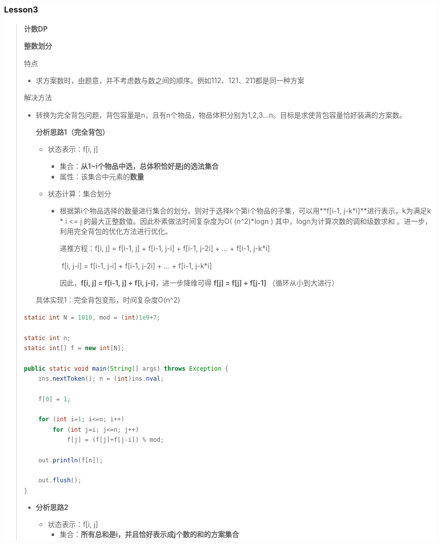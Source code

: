 ### Lesson3

> **计数DP**
>
> **整数划分**
>
> 特点
>
> * 求方案数时，由题意，并不考虑数与数之间的顺序。例如112、121、211都是同一种方案
>
> 解决方法
>
> * 转换为完全背包问题，背包容量是n，且有n个物品，物品体积分别为1,2,3…n。目标是求使背包容量恰好装满的方案数。
>
>   **分析思路1（完全背包）**
>
>   * 状态表示：f[i, j]
>
>     * 集合：**从1~i个物品中选，总体积恰好是j的选法集合**
>     * 属性：该集合中元素的**数量**
>
>   * 状态计算：集合划分
>
>     * 根据第i个物品选择的数量进行集合的划分。则对于选择k个第i个物品的子集，可以用**f[i-1, j-k*i]**进行表示，k为满足k * i <= j 的最大正整数值。因此朴素做法时间复杂度为O( (n^2)*logn ) 其中，logn为计算次数的调和级数求和 。进一步，利用完全背包的优化方法进行优化。
>
>       递推方程：f[i, j] = f[i-1, j] + f[i-1, j-i] + f[i-1, j-2i] + … + f[i-1, j-k*i]
>
>       ​                 f[i, j-i] =              f[i-1, j-i] + f[i-1, j-2i] + … + f[i-1, j-k*i] 
>
>       因此，**f[i, j] = f[i-1, j] + f[i, j-i]**，进一步降维可得 **f[j] = f[j] + f[j-1]** （循环从小到大进行）
>
> 
>
>   具体实现1：完全背包变形，时间复杂度O(n^2)
>
> ```Java
> static int N = 1010, mod = (int)1e9+7;
> 
> static int n;
> static int[] f = new int[N];
> 
> public static void main(String[] args) throws Exception {
>     ins.nextToken(); n = (int)ins.nval;
> 
>     f[0] = 1;
> 
>     for (int i=1; i<=n; i++)
>         for (int j=i; j<=n; j++)
>             f[j] = (f[j]+f[j-i]) % mod;
> 
>     out.println(f[n]);
> 
>     out.flush();
> }
> ```
>
> 
>
> * **分析思路2**
>
>   * 状态表示：f[i, j]
>     * 集合：**所有总和是i，并且恰好表示成j个数的和的方案集合**